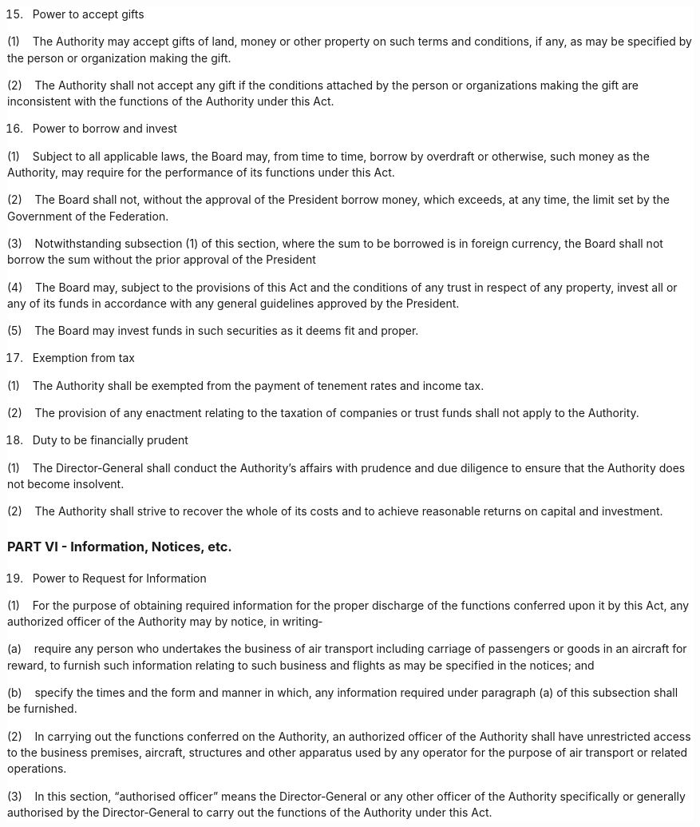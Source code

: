 15.   Power to accept gifts

(1)    The Authority may accept gifts of land, money or other property on such terms and conditions, if any, as may be specified by the person or organization making the gift.

(2)    The Authority shall not accept any gift if the conditions attached by the person or organizations making the gift are inconsistent with the functions of the Authority under this Act.

16.   Power to borrow and invest

(1)    Subject to all applicable laws, the Board may, from time to time, borrow by overdraft or otherwise, such money as the Authority, may require for the performance of its functions under this Act.

(2)    The Board shall not, without the approval of the President borrow money, which exceeds, at any time, the limit set by the Government of the Federation.

(3)    Notwithstanding subsection (1) of this section, where the sum to be borrowed is in foreign currency, the Board shall not borrow the sum without the prior approval of the President

(4)    The Board may, subject to the provisions of this Act and the conditions of any trust in respect of any property, invest all or any of its funds in accordance with any general guidelines approved by the President.

(5)    The Board may invest funds in such securities as it deems fit and proper.

17.   Exemption from tax

(1)    The Authority shall be exempted from the payment of tenement rates and income tax.

(2)    The provision of any enactment relating to the taxation of companies or trust funds shall not apply to the Authority.

18.   Duty to be financially prudent

(1)    The Director‐General shall conduct the Authority’s affairs with prudence and due diligence to ensure that the Authority does not become insolvent.

(2)    The Authority shall strive to recover the whole of its costs and to achieve reasonable returns on capital and investment.

### PART VI - Information, Notices, etc.

19.   Power to Request for Information

(1)    For the purpose of obtaining required information for the proper discharge of the functions conferred upon it by this Act, any authorized officer of the Authority may by notice, in writing‐

(a)    require any person who undertakes the business of air transport including carriage of passengers or goods in an aircraft for reward, to furnish such information relating to such business and flights as may be specified in the notices; and

(b)    specify the times and the form and manner in which, any information required under paragraph (a) of this subsection shall be furnished.

(2)    In carrying out the functions conferred on the Authority, an authorized officer of the Authority shall have unrestricted access to the business premises, aircraft, structures and other apparatus used by any operator for the purpose of air transport or related operations.

(3)    In this section, “authorised officer” means the Director‐General or any other officer of the Authority specifically or generally authorised by the Director‐General to carry out the functions of the Authority under this Act.
